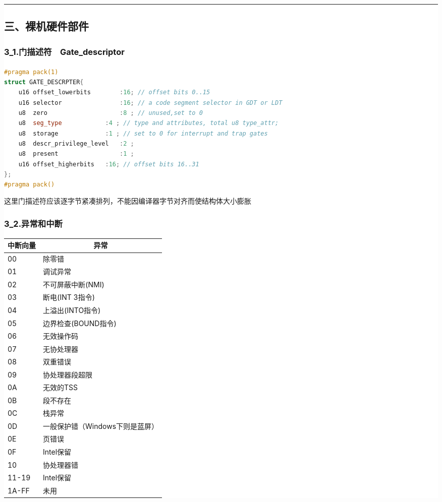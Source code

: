 

----------------------

## 三、裸机硬件部件

### 3_1.门描述符　Gate_descriptor

```C++
#pragma pack(1)
struct GATE_DESCRPTER{
	u16 offset_lowerbits		:16; // offset bits 0..15
	u16 selector			    :16; // a code segment selector in GDT or LDT
	u8  zero			        :8 ; // unused,set to 0     
	u8  seg_type			:4 ; // type and attributes, total u8 type_attr;
	u8  storage			    :1 ; // set to 0 for interrupt and trap gates 
	u8  descr_privilege_level   :2 ;
	u8  present			        :1 ;
	u16	offset_higherbits	:16; // offset bits 16..31	
};
#pragma pack()
```

这里门描述符应该逐字节紧凑排列，不能因编译器字节对齐而使结构体大小膨胀

### 3_2.异常和中断

| 中断向量  | 异常                  |
| ----- | ------------------- |
| 00    | 除零错                 |
| 01    | 调试异常                |
| 02    | 不可屏蔽中断(NMI)         |
| 03    | 断电(INT 3指令)         |
| 04    | 上溢出(INTO指令)         |
| 05    | 边界检查(BOUND指令)       |
| 06    | 无效操作码               |
| 07    | 无协处理器               |
| 08    | 双重错误                |
| 09    | 协处理器段超限             |
| 0A    | 无效的TSS              |
| 0B    | 段不存在                |
| 0C    | 栈异常                 |
| 0D    | 一般保护错（Windows下则是蓝屏） |
| 0E    | 页错误                 |
| 0F    | Intel保留             |
| 10    | 协处理器错               |
| 11-19 | Intel保留             |
| 1A-FF | 未用                  |
